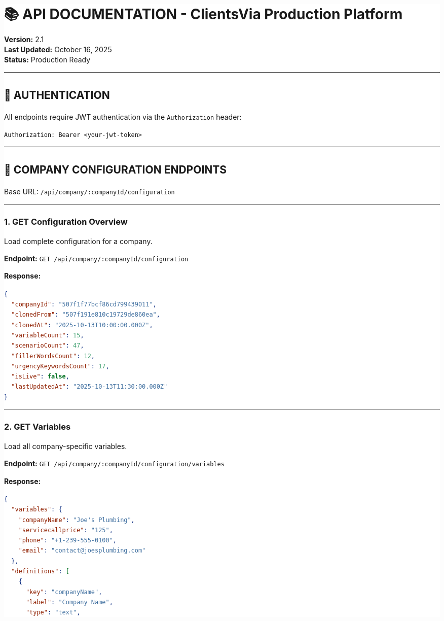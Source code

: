 # 📚 API DOCUMENTATION - ClientsVia Production Platform

**Version:** 2.1  
**Last Updated:** October 16, 2025  
**Status:** Production Ready

---

## 🔐 **AUTHENTICATION**

All endpoints require JWT authentication via the `Authorization` header:

```http
Authorization: Bearer <your-jwt-token>
```

---

## 🏢 **COMPANY CONFIGURATION ENDPOINTS**

Base URL: `/api/company/:companyId/configuration`

---

### **1. GET Configuration Overview**

Load complete configuration for a company.

**Endpoint:** `GET /api/company/:companyId/configuration`

**Response:**
```json
{
  "companyId": "507f1f77bcf86cd799439011",
  "clonedFrom": "507f191e810c19729de860ea",
  "clonedAt": "2025-10-13T10:00:00.000Z",
  "variableCount": 15,
  "scenarioCount": 47,
  "fillerWordsCount": 12,
  "urgencyKeywordsCount": 17,
  "isLive": false,
  "lastUpdatedAt": "2025-10-13T11:30:00.000Z"
}
```

---

### **2. GET Variables**

Load all company-specific variables.

**Endpoint:** `GET /api/company/:companyId/configuration/variables`

**Response:**
```json
{
  "variables": {
    "companyName": "Joe's Plumbing",
    "servicecallprice": "125",
    "phone": "+1-239-555-0100",
    "email": "contact@joesplumbing.com"
  },
  "definitions": [
    {
      "key": "companyName",
      "label": "Company Name",
      "type": "text",
```